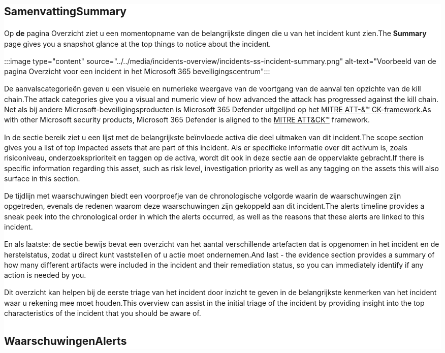 ## <a name="summary"></a><span data-ttu-id="2c491-120">Samenvatting</span><span class="sxs-lookup"><span data-stu-id="2c491-120">Summary</span></span>

<span data-ttu-id="2c491-121">Op **de** pagina Overzicht ziet u een momentopname van de belangrijkste dingen die u van het incident kunt zien.</span><span class="sxs-lookup"><span data-stu-id="2c491-121">The **Summary** page gives you a snapshot glance at the top things to notice about the incident.</span></span>

:::image type="content" source="../../media/incidents-overview/incidents-ss-incident-summary.png" alt-text="Voorbeeld van de pagina Overzicht voor een incident in het Microsoft 365 beveiligingscentrum":::

<span data-ttu-id="2c491-123">De aanvalscategorieën geven u een visuele en numerieke weergave van de voortgang van de aanval ten opzichte van de kill chain.</span><span class="sxs-lookup"><span data-stu-id="2c491-123">The attack categories give you a visual and numeric view of how advanced the attack has progressed against the kill chain.</span></span> <span data-ttu-id="2c491-124">Net als bij andere Microsoft-beveiligingsproducten is Microsoft 365 Defender uitgelijnd op het [MITRE ATT-&&trade; CK-framework.](https://attack.mitre.org/)</span><span class="sxs-lookup"><span data-stu-id="2c491-124">As with other Microsoft security products, Microsoft 365 Defender is aligned to the [MITRE ATT&CK&trade;](https://attack.mitre.org/) framework.</span></span>

<span data-ttu-id="2c491-125">In de sectie bereik ziet u een lijst met de belangrijkste beïnvloede activa die deel uitmaken van dit incident.</span><span class="sxs-lookup"><span data-stu-id="2c491-125">The scope section gives you a list of top impacted assets that are part of this incident.</span></span> <span data-ttu-id="2c491-126">Als er specifieke informatie over dit activum is, zoals risiconiveau, onderzoeksprioriteit en taggen op de activa, wordt dit ook in deze sectie aan de oppervlakte gebracht.</span><span class="sxs-lookup"><span data-stu-id="2c491-126">If there is specific information regarding this asset, such as risk level, investigation priority as well as any tagging on the assets this will also surface in this section.</span></span>

<span data-ttu-id="2c491-127">De tijdlijn met waarschuwingen biedt een voorproefje van de chronologische volgorde waarin de waarschuwingen zijn opgetreden, evenals de redenen waarom deze waarschuwingen zijn gekoppeld aan dit incident.</span><span class="sxs-lookup"><span data-stu-id="2c491-127">The alerts timeline provides a sneak peek into the chronological order in which the alerts occurred, as well as the reasons that these alerts are linked to this incident.</span></span>

<span data-ttu-id="2c491-128">En als laatste: de sectie bewijs bevat een overzicht van het aantal verschillende artefacten dat is opgenomen in het incident en de herstelstatus, zodat u direct kunt vaststellen of u actie moet ondernemen.</span><span class="sxs-lookup"><span data-stu-id="2c491-128">And last - the evidence section provides a summary of how many different artifacts were included in the incident and their remediation status, so you can immediately identify if any action is needed by you.</span></span>

<span data-ttu-id="2c491-129">Dit overzicht kan helpen bij de eerste triage van het incident door inzicht te geven in de belangrijkste kenmerken van het incident waar u rekening mee moet houden.</span><span class="sxs-lookup"><span data-stu-id="2c491-129">This overview can assist in the initial triage of the incident by providing insight into the top characteristics of the incident that you should be aware of.</span></span>

## <a name="alerts"></a><span data-ttu-id="2c491-130">Waarschuwingen</span><span class="sxs-lookup"><span data-stu-id="2c491-130">Alerts</span></span>
